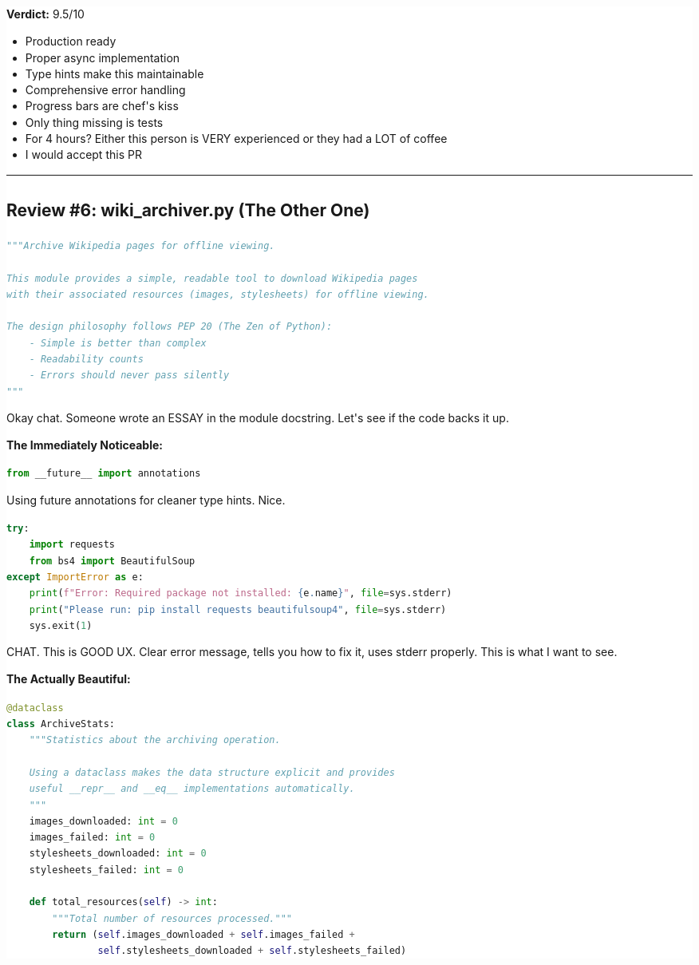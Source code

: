 **Verdict:** 9.5/10
- Production ready
- Proper async implementation
- Type hints make this maintainable
- Comprehensive error handling
- Progress bars are chef's kiss
- Only thing missing is tests
- For 4 hours? Either this person is VERY experienced or they had a LOT of coffee
- I would accept this PR

---

## Review #6: wiki_archiver.py (The Other One)

```python
"""Archive Wikipedia pages for offline viewing.

This module provides a simple, readable tool to download Wikipedia pages
with their associated resources (images, stylesheets) for offline viewing.

The design philosophy follows PEP 20 (The Zen of Python):
    - Simple is better than complex
    - Readability counts
    - Errors should never pass silently
"""
```

Okay chat. Someone wrote an ESSAY in the module docstring. Let's see if the code backs it up.

**The Immediately Noticeable:**
```python
from __future__ import annotations
```

Using future annotations for cleaner type hints. Nice.

```python
try:
    import requests
    from bs4 import BeautifulSoup
except ImportError as e:
    print(f"Error: Required package not installed: {e.name}", file=sys.stderr)
    print("Please run: pip install requests beautifulsoup4", file=sys.stderr)
    sys.exit(1)
```

CHAT. This is GOOD UX. Clear error message, tells you how to fix it, uses stderr properly. This is what I want to see.

**The Actually Beautiful:**
```python
@dataclass
class ArchiveStats:
    """Statistics about the archiving operation.

    Using a dataclass makes the data structure explicit and provides
    useful __repr__ and __eq__ implementations automatically.
    """
    images_downloaded: int = 0
    images_failed: int = 0
    stylesheets_downloaded: int = 0
    stylesheets_failed: int = 0

    def total_resources(self) -> int:
        """Total number of resources processed."""
        return (self.images_downloaded + self.images_failed +
                self.stylesheets_downloaded + self.stylesheets_failed)

```